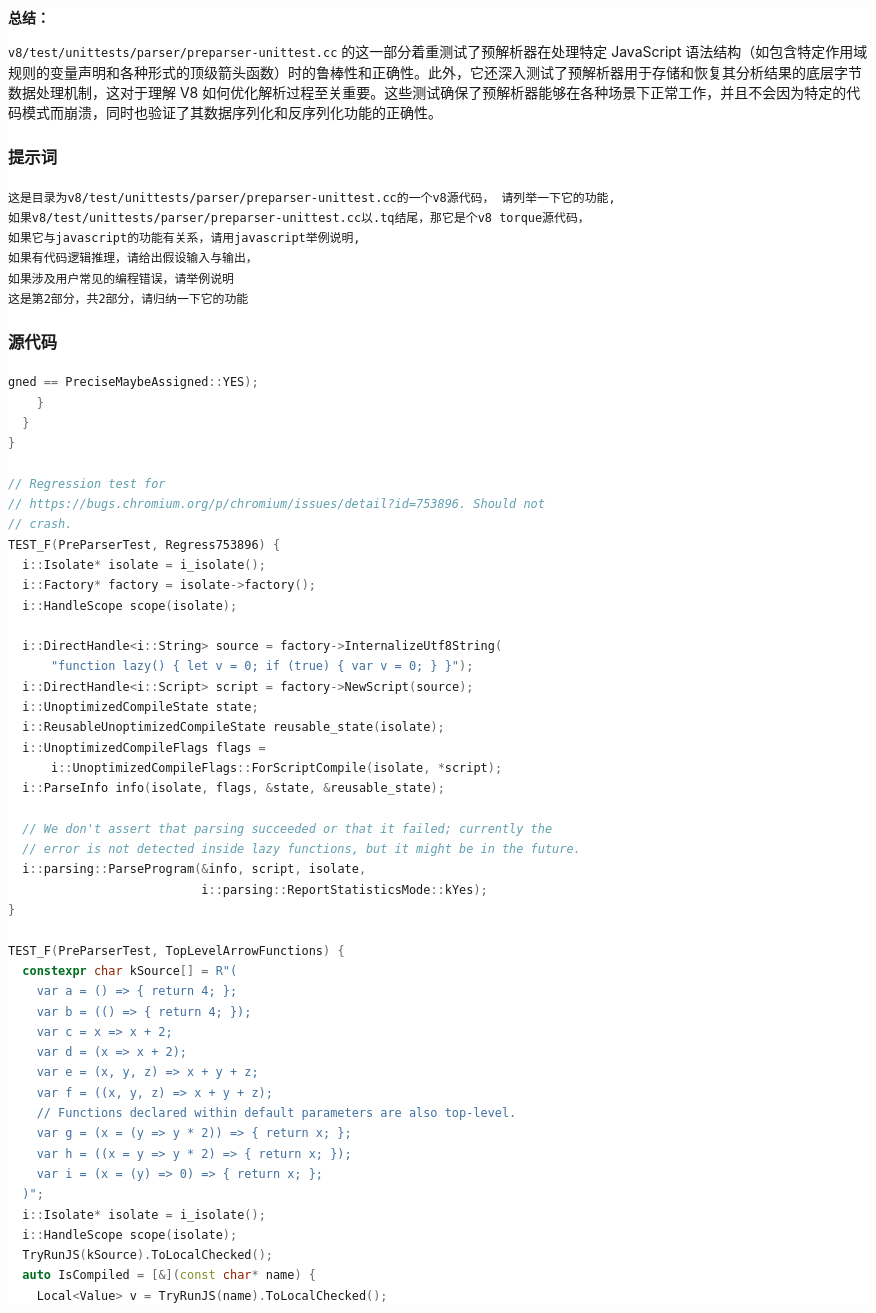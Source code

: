 **总结：**

`v8/test/unittests/parser/preparser-unittest.cc` 的这一部分着重测试了预解析器在处理特定 JavaScript 语法结构（如包含特定作用域规则的变量声明和各种形式的顶级箭头函数）时的鲁棒性和正确性。此外，它还深入测试了预解析器用于存储和恢复其分析结果的底层字节数据处理机制，这对于理解 V8 如何优化解析过程至关重要。这些测试确保了预解析器能够在各种场景下正常工作，并且不会因为特定的代码模式而崩溃，同时也验证了其数据序列化和反序列化功能的正确性。

### 提示词
```
这是目录为v8/test/unittests/parser/preparser-unittest.cc的一个v8源代码， 请列举一下它的功能, 
如果v8/test/unittests/parser/preparser-unittest.cc以.tq结尾，那它是个v8 torque源代码，
如果它与javascript的功能有关系，请用javascript举例说明,
如果有代码逻辑推理，请给出假设输入与输出，
如果涉及用户常见的编程错误，请举例说明
这是第2部分，共2部分，请归纳一下它的功能
```

### 源代码
```cpp
gned == PreciseMaybeAssigned::YES);
    }
  }
}

// Regression test for
// https://bugs.chromium.org/p/chromium/issues/detail?id=753896. Should not
// crash.
TEST_F(PreParserTest, Regress753896) {
  i::Isolate* isolate = i_isolate();
  i::Factory* factory = isolate->factory();
  i::HandleScope scope(isolate);

  i::DirectHandle<i::String> source = factory->InternalizeUtf8String(
      "function lazy() { let v = 0; if (true) { var v = 0; } }");
  i::DirectHandle<i::Script> script = factory->NewScript(source);
  i::UnoptimizedCompileState state;
  i::ReusableUnoptimizedCompileState reusable_state(isolate);
  i::UnoptimizedCompileFlags flags =
      i::UnoptimizedCompileFlags::ForScriptCompile(isolate, *script);
  i::ParseInfo info(isolate, flags, &state, &reusable_state);

  // We don't assert that parsing succeeded or that it failed; currently the
  // error is not detected inside lazy functions, but it might be in the future.
  i::parsing::ParseProgram(&info, script, isolate,
                           i::parsing::ReportStatisticsMode::kYes);
}

TEST_F(PreParserTest, TopLevelArrowFunctions) {
  constexpr char kSource[] = R"(
    var a = () => { return 4; };
    var b = (() => { return 4; });
    var c = x => x + 2;
    var d = (x => x + 2);
    var e = (x, y, z) => x + y + z;
    var f = ((x, y, z) => x + y + z);
    // Functions declared within default parameters are also top-level.
    var g = (x = (y => y * 2)) => { return x; };
    var h = ((x = y => y * 2) => { return x; });
    var i = (x = (y) => 0) => { return x; };
  )";
  i::Isolate* isolate = i_isolate();
  i::HandleScope scope(isolate);
  TryRunJS(kSource).ToLocalChecked();
  auto IsCompiled = [&](const char* name) {
    Local<Value> v = TryRunJS(name).ToLocalChecked();
```